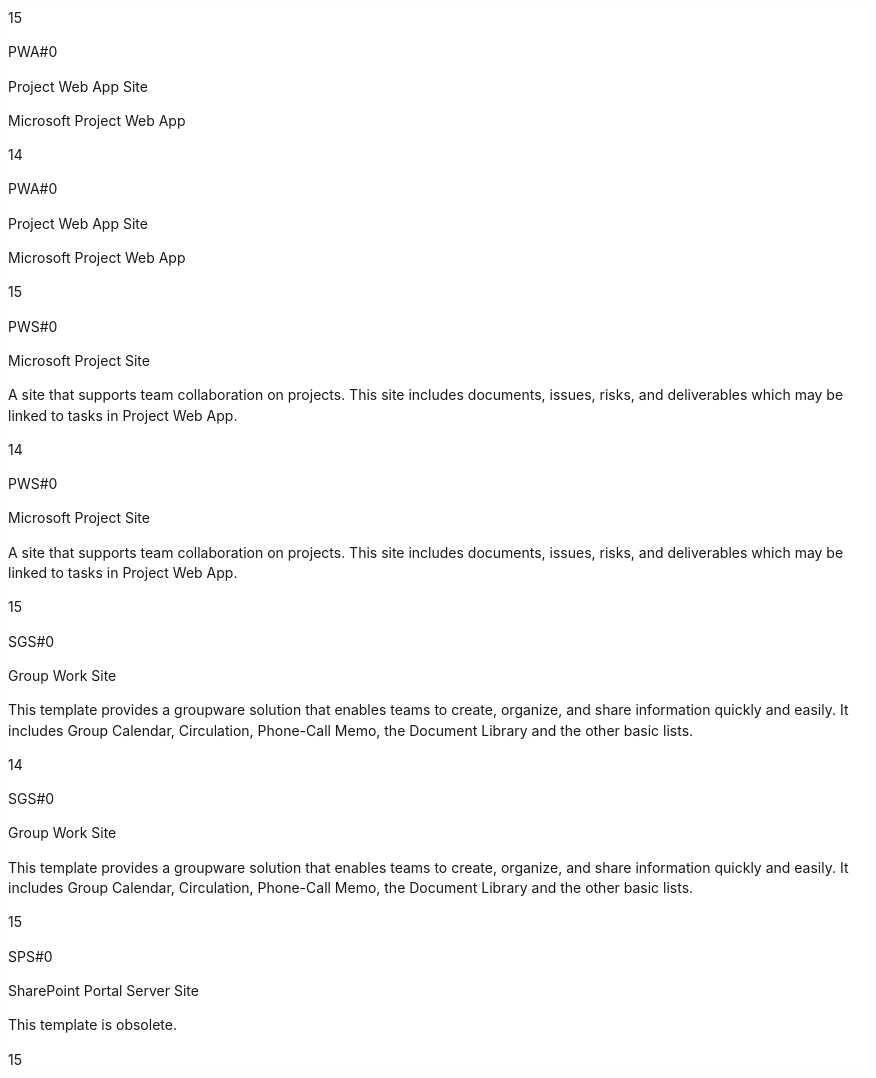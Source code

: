 15

PWA#0

Project Web App Site

Microsoft Project Web App

14

PWA#0

Project Web App Site

Microsoft Project Web App

15

PWS#0

Microsoft Project Site

A site that supports team collaboration on projects. This site includes documents, issues, risks, and deliverables which may be linked to tasks in Project Web App.

14

PWS#0

Microsoft Project Site

A site that supports team collaboration on projects. This site includes documents, issues, risks, and deliverables which may be linked to tasks in Project Web App.

15

SGS#0

Group Work Site

This template provides a groupware solution that enables teams to create, organize, and share information quickly and easily. It includes Group Calendar, Circulation, Phone-Call Memo, the Document Library and the other basic lists.

14

SGS#0

Group Work Site

This template provides a groupware solution that enables teams to create, organize, and share information quickly and easily. It includes Group Calendar, Circulation, Phone-Call Memo, the Document Library and the other basic lists.

15

SPS#0

SharePoint Portal Server Site

This template is obsolete.

15
